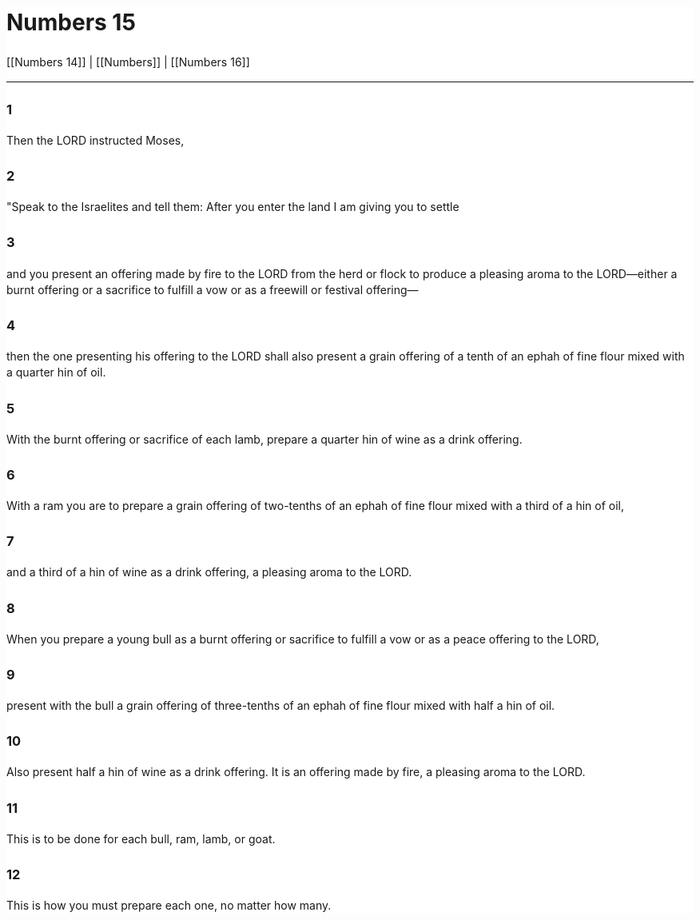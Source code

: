 # Numbers 15

[[Numbers 14]] | [[Numbers]] | [[Numbers 16]]

---

### 1
Then the LORD instructed Moses,

### 2
"Speak to the Israelites and tell them: After you enter the land I am giving you to settle

### 3
and you present an offering made by fire to the LORD from the herd or flock to produce a pleasing aroma to the LORD—either a burnt offering or a sacrifice to fulfill a vow or as a freewill or festival offering—

### 4
then the one presenting his offering to the LORD shall also present a grain offering of a tenth of an ephah of fine flour mixed with a quarter hin of oil.

### 5
With the burnt offering or sacrifice of each lamb, prepare a quarter hin of wine as a drink offering.

### 6
With a ram you are to prepare a grain offering of two-tenths of an ephah of fine flour mixed with a third of a hin of oil,

### 7
and a third of a hin of wine as a drink offering, a pleasing aroma to the LORD.

### 8
When you prepare a young bull as a burnt offering or sacrifice to fulfill a vow or as a peace offering to the LORD,

### 9
present with the bull a grain offering of three-tenths of an ephah of fine flour mixed with half a hin of oil.

### 10
Also present half a hin of wine as a drink offering. It is an offering made by fire, a pleasing aroma to the LORD.

### 11
This is to be done for each bull, ram, lamb, or goat.

### 12
This is how you must prepare each one, no matter how many.
